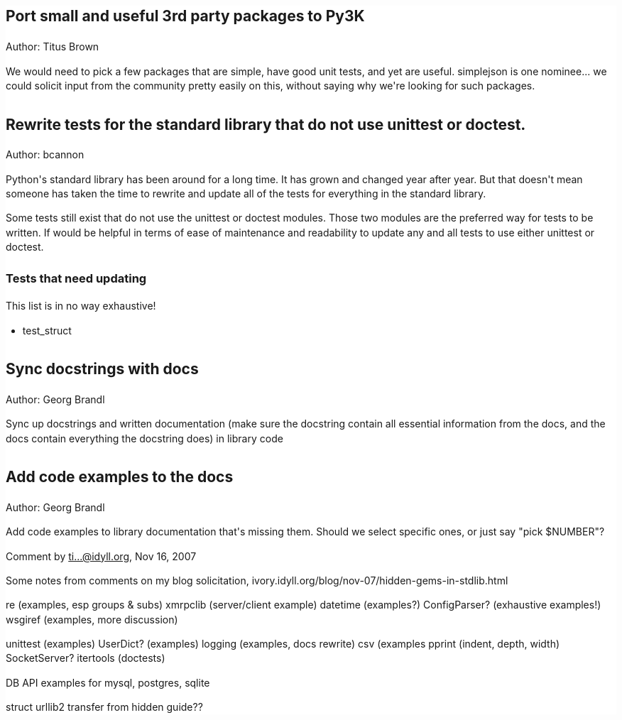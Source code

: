 ## Port small and useful 3rd party packages to Py3K ##

Author: Titus Brown

We would need to pick a few packages that are simple, have good unit tests, and yet are useful.  simplejson is one nominee... we could solicit input from the community pretty easily on this, without saying why we're looking for such packages.

## Rewrite tests for the standard library that do not use unittest or doctest. ##

Author: bcannon

Python's standard library has been around for a long time.  It has grown and changed year after year.  But that doesn't mean someone has taken the time to rewrite and update all of the tests for everything in the standard library.

Some tests still exist that do not use the unittest or doctest modules.  Those two modules are the preferred way for tests to be written.  If would be helpful in terms of ease of maintenance and readability to update any and all tests to use either unittest or doctest.

### Tests that need updating ###

This list is in no way exhaustive!

  * test\_struct


## Sync docstrings with docs ##

Author: Georg Brandl

Sync up docstrings and written documentation (make sure the docstring contain all essential information from the docs, and the docs contain everything the docstring does) in library code

## Add code examples to the docs ##

Author: Georg Brandl

Add code examples to library documentation that's missing them. Should we select specific ones, or just say "pick $NUMBER"?

Comment by ti...@idyll.org, Nov 16, 2007

Some notes from comments on my blog solicitation, ivory.idyll.org/blog/nov-07/hidden-gems-in-stdlib.html

re (examples, esp groups & subs) xmrpclib (server/client example) datetime (examples?) ConfigParser? (exhaustive examples!) wsgiref (examples, more discussion)

unittest (examples) UserDict? (examples) logging (examples, docs rewrite) csv (examples pprint (indent, depth, width) SocketServer? itertools (doctests)

DB API examples for mysql, postgres, sqlite

struct urllib2 transfer from hidden guide??
